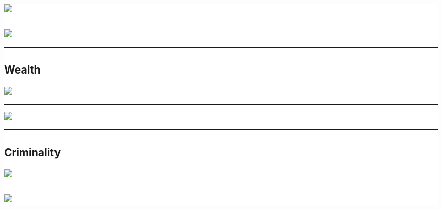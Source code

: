 

<img src="index.en_files/figure-html/unnamed-chunk-6-1.png" width="576" />

------------------------------------------------------------------------

<img src="index.en_files/figure-html/unnamed-chunk-7-1.png" width="576" />

------------------------------------------------------------------------

## Wealth

<img src="index.en_files/figure-html/unnamed-chunk-8-1.png" width="576" />

------------------------------------------------------------------------

<img src="index.en_files/figure-html/unnamed-chunk-9-1.png" width="576" />

------------------------------------------------------------------------

## Criminality

<img src="index.en_files/figure-html/unnamed-chunk-10-1.png" width="576" />

------------------------------------------------------------------------

<img src="index.en_files/figure-html/unnamed-chunk-11-1.png" width="576" />
